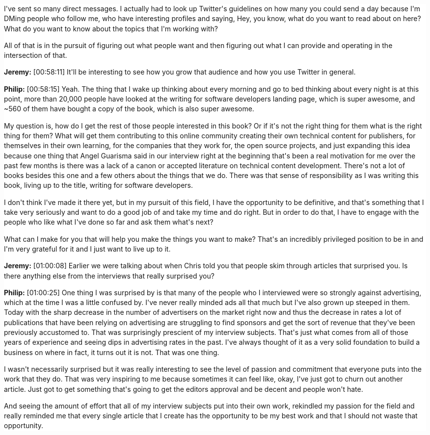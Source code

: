I've sent so many direct messages. I actually had to look up Twitter's guidelines on how many you could send a day because I'm DMing people who follow me, who have interesting profiles and saying, Hey, you know, what do you want to read about on here? What do you want to know about the topics that I'm working with?

All of that is in the pursuit of figuring out what people want and then figuring out what I can provide and operating in the intersection of that.

**Jeremy:** [00:58:11] It'll be interesting to see how you grow that audience and how you use Twitter in general.

**Philip:** [00:58:15] Yeah. The thing that I wake up thinking about every morning and go to bed thinking about every night is at this point, more than 20,000 people have looked at the writing for software developers landing page, which is super awesome, and ~560 of them have bought a copy of the book, which is also super awesome.

My question is, how do I get the rest of those people interested in this book? Or if it's not the right thing for them what is the right thing for them? What will get them contributing to this online community creating their own technical content for publishers, for themselves in their own learning, for the companies that they work for, the open source projects, and just expanding this idea because one thing that Angel Guarisma said in our interview right at the beginning that's been a real motivation for me over the past few months is there was a lack of a canon or accepted literature on technical content development. There's not a lot of books besides this one and a few others about the things that we do. There was that sense of responsibility as I was writing this book, living up to the title, writing for software developers.

I don't think I've made it there yet, but in my pursuit of this field, I have the opportunity to be definitive, and that's something that I take very seriously and want to do a good job of and take my time and do right. But in order to do that, I have to engage with the people who like what I've done so far and ask them what's next?

What can I make for you that will help you make the things you want to make? That's an incredibly privileged position to be in and I'm very grateful for it and I just want to live up to it.

**Jeremy:** [01:00:08] Earlier we were talking about when Chris told you that people skim through articles that surprised you. Is there anything else from the interviews that really surprised you?

**Philip:** [01:00:25] One thing I was surprised by is that many of the people who I interviewed were so strongly against advertising, which at the time I was a little confused by. I've never really minded ads all that much but I've also grown up steeped in them. Today with the sharp decrease in the number of advertisers on the market right now and thus the decrease in rates a lot of publications that have been relying on advertising are struggling to find sponsors and get the sort of revenue that they've been previously accustomed to. That was surprisingly prescient of my interview subjects. That's just what comes from all of those years of experience and seeing dips in advertising rates in the past. I've always thought of it as a very solid foundation to build a business on where in fact, it turns out it is not. That was one thing.

I wasn't necessarily surprised but it was really interesting to see the level of passion and commitment that everyone puts into the work that they do. That was very inspiring to me because sometimes it can feel like, okay, I've just got to churn out another article. Just got to get something that's going to get the editors approval and be decent and people won't hate.

And seeing the amount of effort that all of my interview subjects put into their own work, rekindled my passion for the field and really reminded me that every single article that I create has the opportunity to be my best work and that I should not waste that opportunity.
